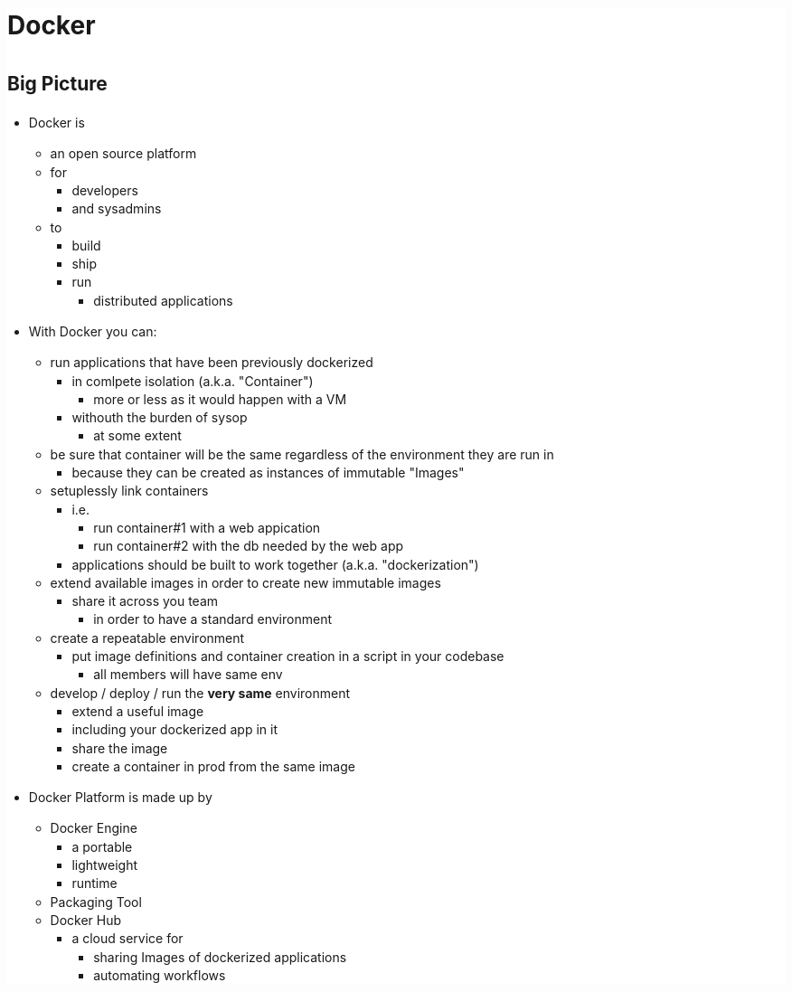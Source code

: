 Docker 
======

## Big Picture ##

 * Docker is 
	* an open source platform 
	* for 
		* developers 
		* and sysadmins 
	* to 
		* build
		* ship 
		* run
			* distributed applications

* With Docker you can: 
	* run applications that have been previously dockerized
		* in comlpete isolation (a.k.a. "Container")
			* more or less as it would happen with a VM
		* withouth the burden of sysop
			* at some extent
	* be sure that container will be the same regardless of the environment they are run in
		* because they can be created as instances of immutable "Images"
	* setuplessly link containers
		* i.e.
			* run container#1 with a web appication
			* run container#2 with the db needed by the web app
		* applications should be built to work together (a.k.a. "dockerization")
	* extend available images in order to create new immutable images 
		* share it across you team
			* in order to have a standard environment
	* create a repeatable environment
		* put image definitions and container creation in a script in your codebase
			* all members will have same env
	* develop / deploy / run the **very same** environment
		* extend a useful image
		* including your dockerized app in it
		* share the image
		* create a container in prod from the same image

* Docker Platform is made up by
	* Docker Engine
		* a portable 
		* lightweight 
		* runtime
	* Packaging Tool
	* Docker Hub 
		* a cloud service for 
			* sharing Images of dockerized applications
			* automating workflows
